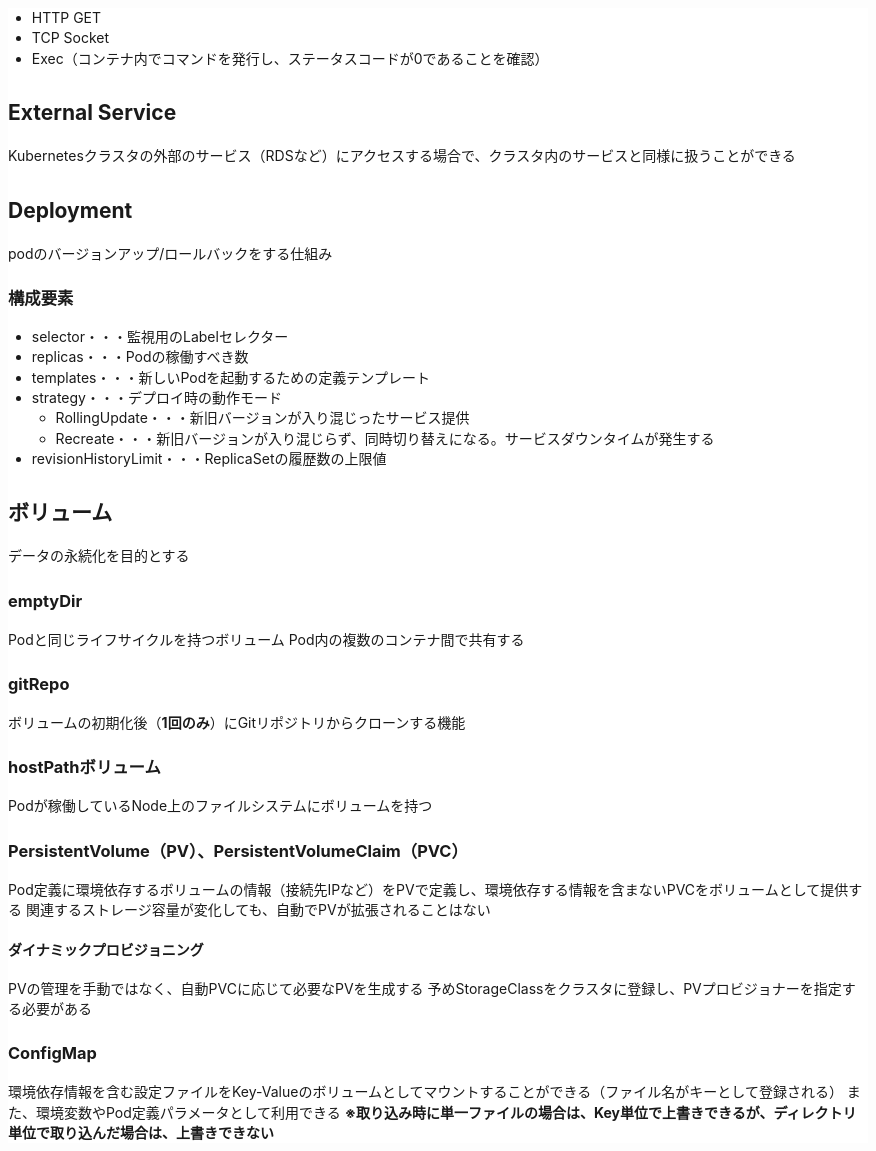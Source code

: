 - HTTP GET
- TCP Socket
- Exec（コンテナ内でコマンドを発行し、ステータスコードが0であることを確認）

## External Service

Kubernetesクラスタの外部のサービス（RDSなど）にアクセスする場合で、クラスタ内のサービスと同様に扱うことができる

## Deployment

podのバージョンアップ/ロールバックをする仕組み

### 構成要素

- selector・・・監視用のLabelセレクター
- replicas・・・Podの稼働すべき数
- templates・・・新しいPodを起動するための定義テンプレート
- strategy・・・デプロイ時の動作モード
    - RollingUpdate・・・新旧バージョンが入り混じったサービス提供
    - Recreate・・・新旧バージョンが入り混じらず、同時切り替えになる。サービスダウンタイムが発生する
- revisionHistoryLimit・・・ReplicaSetの履歴数の上限値

## ボリューム

データの永続化を目的とする

### emptyDir

Podと同じライフサイクルを持つボリューム
Pod内の複数のコンテナ間で共有する

### gitRepo

ボリュームの初期化後（**1回のみ**）にGitリポジトリからクローンする機能

### hostPathボリューム

Podが稼働しているNode上のファイルシステムにボリュームを持つ

### PersistentVolume（PV）、PersistentVolumeClaim（PVC）

Pod定義に環境依存するボリュームの情報（接続先IPなど）をPVで定義し、環境依存する情報を含まないPVCをボリュームとして提供する
関連するストレージ容量が変化しても、自動でPVが拡張されることはない

#### ダイナミックプロビジョニング

PVの管理を手動ではなく、自動PVCに応じて必要なPVを生成する
予めStorageClassをクラスタに登録し、PVプロビジョナーを指定する必要がある

### ConfigMap

環境依存情報を含む設定ファイルをKey-Valueのボリュームとしてマウントすることができる（ファイル名がキーとして登録される）
また、環境変数やPod定義パラメータとして利用できる
**※取り込み時に単一ファイルの場合は、Key単位で上書きできるが、ディレクトリ単位で取り込んだ場合は、上書きできない**
